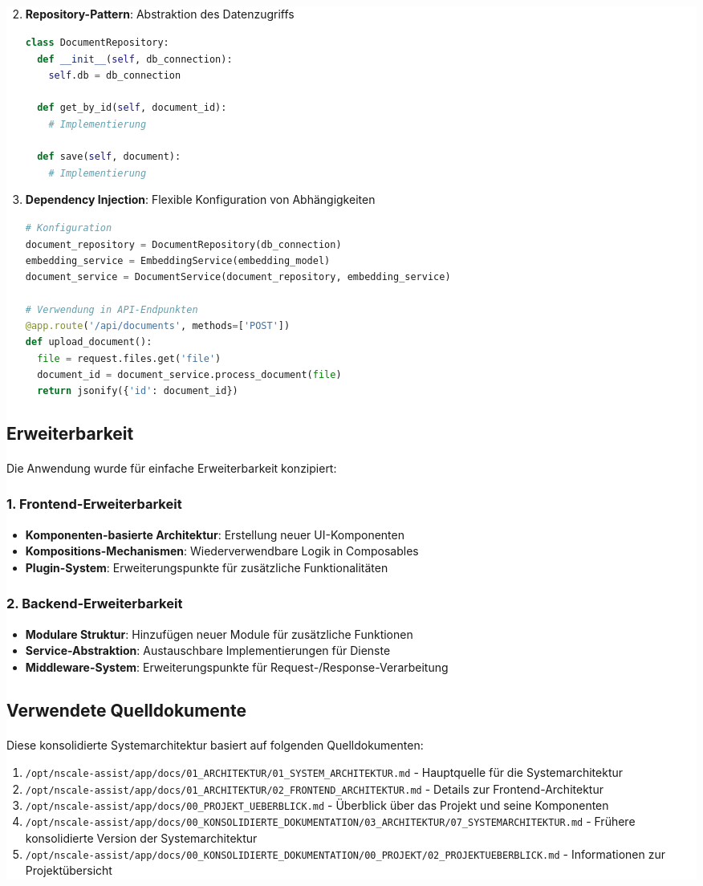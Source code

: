 2. **Repository-Pattern**: Abstraktion des Datenzugriffs
   ```python
   class DocumentRepository:
     def __init__(self, db_connection):
       self.db = db_connection
     
     def get_by_id(self, document_id):
       # Implementierung
     
     def save(self, document):
       # Implementierung
   ```

3. **Dependency Injection**: Flexible Konfiguration von Abhängigkeiten
   ```python
   # Konfiguration
   document_repository = DocumentRepository(db_connection)
   embedding_service = EmbeddingService(embedding_model)
   document_service = DocumentService(document_repository, embedding_service)
   
   # Verwendung in API-Endpunkten
   @app.route('/api/documents', methods=['POST'])
   def upload_document():
     file = request.files.get('file')
     document_id = document_service.process_document(file)
     return jsonify({'id': document_id})
   ```

## Erweiterbarkeit

Die Anwendung wurde für einfache Erweiterbarkeit konzipiert:

### 1. Frontend-Erweiterbarkeit

- **Komponenten-basierte Architektur**: Erstellung neuer UI-Komponenten
- **Kompositions-Mechanismen**: Wiederverwendbare Logik in Composables
- **Plugin-System**: Erweiterungspunkte für zusätzliche Funktionalitäten

### 2. Backend-Erweiterbarkeit

- **Modulare Struktur**: Hinzufügen neuer Module für zusätzliche Funktionen
- **Service-Abstraktion**: Austauschbare Implementierungen für Dienste
- **Middleware-System**: Erweiterungspunkte für Request-/Response-Verarbeitung

## Verwendete Quelldokumente

Diese konsolidierte Systemarchitektur basiert auf folgenden Quelldokumenten:

1. `/opt/nscale-assist/app/docs/01_ARCHITEKTUR/01_SYSTEM_ARCHITEKTUR.md` - Hauptquelle für die Systemarchitektur
2. `/opt/nscale-assist/app/docs/01_ARCHITEKTUR/02_FRONTEND_ARCHITEKTUR.md` - Details zur Frontend-Architektur
3. `/opt/nscale-assist/app/docs/00_PROJEKT_UEBERBLICK.md` - Überblick über das Projekt und seine Komponenten
4. `/opt/nscale-assist/app/docs/00_KONSOLIDIERTE_DOKUMENTATION/03_ARCHITEKTUR/07_SYSTEMARCHITEKTUR.md` - Frühere konsolidierte Version der Systemarchitektur
5. `/opt/nscale-assist/app/docs/00_KONSOLIDIERTE_DOKUMENTATION/00_PROJEKT/02_PROJEKTUEBERBLICK.md` - Informationen zur Projektübersicht